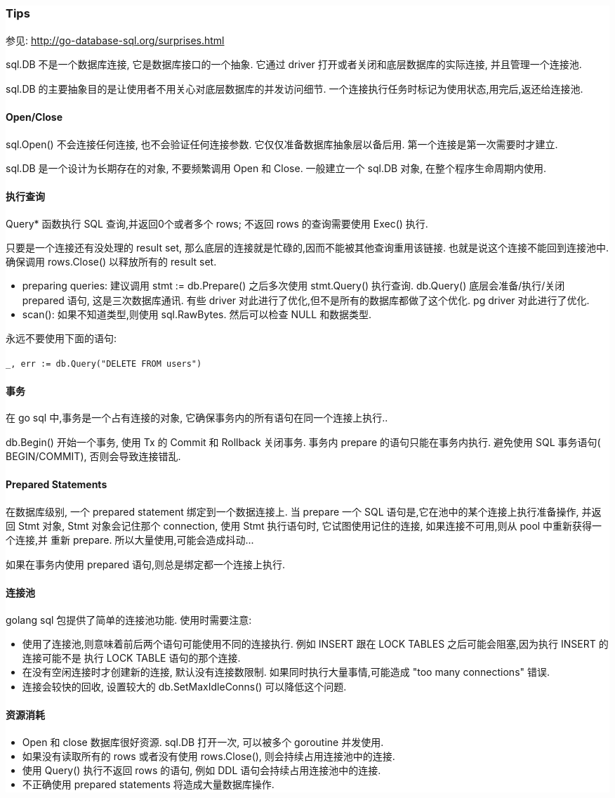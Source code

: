 ### Tips

参见: http://go-database-sql.org/surprises.html

sql.DB 不是一个数据库连接, 它是数据库接口的一个抽象. 它通过 driver 打开或者关闭和底层数据库的实际连接, 并且管理一个连接池.

sql.DB 的主要抽象目的是让使用者不用关心对底层数据库的并发访问细节. 一个连接执行任务时标记为使用状态,用完后,返还给连接池.

#### Open/Close

sql.Open() 不会连接任何连接, 也不会验证任何连接参数. 它仅仅准备数据库抽象层以备后用. 第一个连接是第一次需要时才建立.

sql.DB 是一个设计为长期存在的对象, 不要频繁调用 Open 和 Close. 一般建立一个 sql.DB 对象, 在整个程序生命周期内使用.

#### 执行查询

Query* 函数执行 SQL 查询,并返回0个或者多个 rows; 不返回 rows 的查询需要使用 Exec() 执行.

只要是一个连接还有没处理的 result set, 那么底层的连接就是忙碌的,因而不能被其他查询重用该链接. 也就是说这个连接不能回到连接池中. 确保调用
rows.Close() 以释放所有的 result set.

* preparing queries: 建议调用 stmt := db.Prepare() 之后多次使用 stmt.Query() 执行查询.  db.Query() 底层会准备/执行/关闭 prepared
语句, 这是三次数据库通讯. 有些 driver 对此进行了优化,但不是所有的数据库都做了这个优化. pg driver 对此进行了优化.
* scan(): 如果不知道类型,则使用 sql.RawBytes. 然后可以检查 NULL 和数据类型.

永远不要使用下面的语句:

    _, err := db.Query("DELETE FROM users")

#### 事务

在 go sql 中,事务是一个占有连接的对象, 它确保事务内的所有语句在同一个连接上执行..

db.Begin() 开始一个事务, 使用 Tx 的 Commit 和 Rollback 关闭事务. 事务内 prepare 的语句只能在事务内执行. 避免使用 SQL 事务语句( BEGIN/COMMIT),
否则会导致连接错乱.

#### Prepared Statements

在数据库级别, 一个 prepared statement 绑定到一个数据连接上. 当 prepare 一个 SQL 语句是,它在池中的某个连接上执行准备操作, 并返回
Stmt 对象, Stmt 对象会记住那个 connection, 使用 Stmt 执行语句时, 它试图使用记住的连接, 如果连接不可用,则从 pool 中重新获得一个连接,并
重新 prepare.  所以大量使用,可能会造成抖动...

如果在事务内使用 prepared 语句,则总是绑定都一个连接上执行.

#### 连接池

golang sql 包提供了简单的连接池功能. 使用时需要注意:

* 使用了连接池,则意味着前后两个语句可能使用不同的连接执行. 例如 INSERT 跟在 LOCK TABLES 之后可能会阻塞,因为执行 INSERT 的连接可能不是
  执行 LOCK TABLE 语句的那个连接.
* 在没有空闲连接时才创建新的连接, 默认没有连接数限制. 如果同时执行大量事情,可能造成 "too many connections" 错误.
* 连接会较快的回收, 设置较大的 db.SetMaxIdleConns() 可以降低这个问题.

#### 资源消耗

* Open 和 close 数据库很好资源. sql.DB 打开一次, 可以被多个 goroutine 并发使用.
* 如果没有读取所有的 rows 或者没有使用 rows.Close(), 则会持续占用连接池中的连接.
* 使用 Query() 执行不返回 rows 的语句, 例如 DDL 语句会持续占用连接池中的连接.
* 不正确使用 prepared statements 将造成大量数据库操作.

